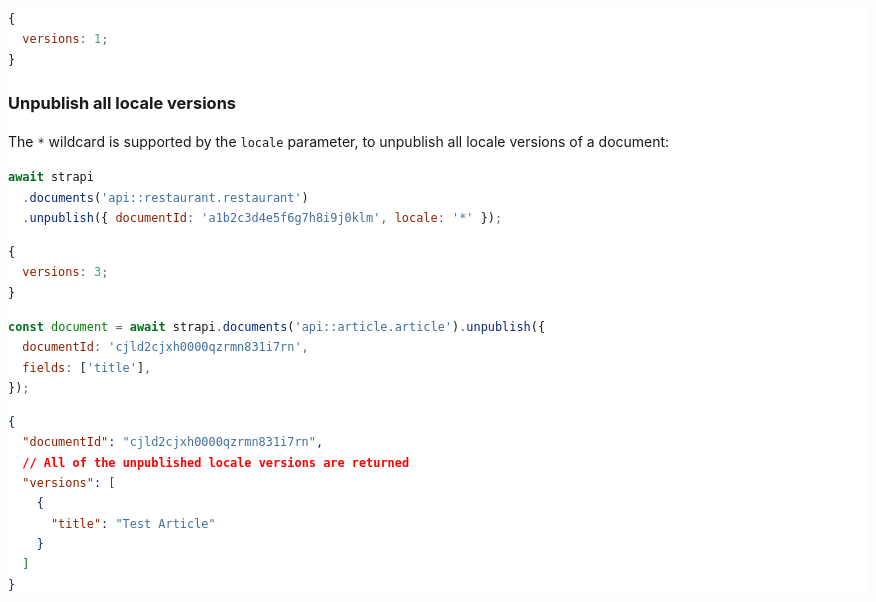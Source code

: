```js
{
  versions: 1;
}
```

</Response>

</ApiCall>

### Unpublish all locale versions

The `*` wildcard is supported by the `locale` parameter, to unpublish all locale versions of a document:

<ApiCall>

<Request title="Unpublish all locale versions of a document">

```js
await strapi
  .documents('api::restaurant.restaurant')
  .unpublish({ documentId: 'a1b2c3d4e5f6g7h8i9j0klm', locale: '*' });
```

</Request>

<Response>

```js
{
  versions: 3;
}
```

</Response>

</ApiCall>

<ApiCall noSideBySide>
<Request title="Example request">

```js
const document = await strapi.documents('api::article.article').unpublish({
  documentId: 'cjld2cjxh0000qzrmn831i7rn',
  fields: ['title'],
});
```

</Request>

<Response title="Example response">

```json
{
  "documentId": "cjld2cjxh0000qzrmn831i7rn",
  // All of the unpublished locale versions are returned
  "versions": [
    {
      "title": "Test Article"
    }
  ]
}
```
